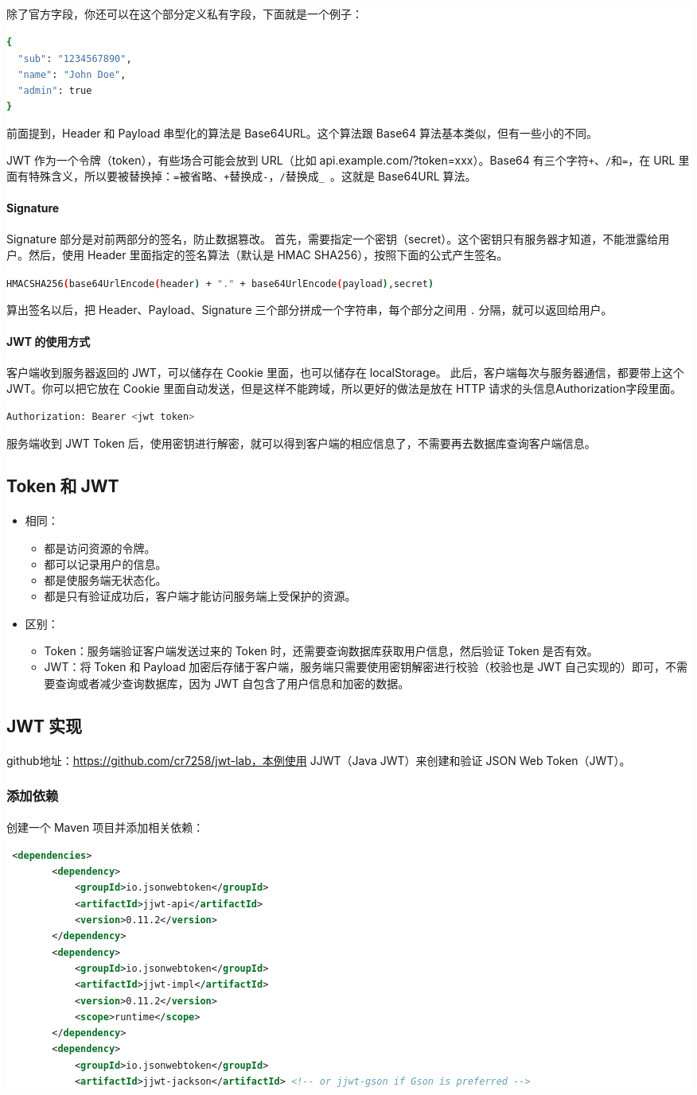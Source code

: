 除了官方字段，你还可以在这个部分定义私有字段，下面就是一个例子：

```sh
{
  "sub": "1234567890",
  "name": "John Doe",
  "admin": true
}
```
前面提到，Header 和 Payload 串型化的算法是 Base64URL。这个算法跟 Base64 算法基本类似，但有一些小的不同。

JWT 作为一个令牌（token），有些场合可能会放到 URL（比如 api.example.com/?token=xxx）。Base64 有三个字符`+`、`/`和`=`，在 URL 里面有特殊含义，所以要被替换掉：`=`被省略、`+`替换成`-`，`/`替换成`_ `。这就是 Base64URL 算法。

#### Signature
Signature 部分是对前两部分的签名，防止数据篡改。
首先，需要指定一个密钥（secret）。这个密钥只有服务器才知道，不能泄露给用户。然后，使用 Header 里面指定的签名算法（默认是 HMAC SHA256），按照下面的公式产生签名。

```sh
HMACSHA256(base64UrlEncode(header) + "." + base64UrlEncode(payload),secret)
```
算出签名以后，把 Header、Payload、Signature 三个部分拼成一个字符串，每个部分之间用 `.` 分隔，就可以返回给用户。

#### JWT 的使用方式
客户端收到服务器返回的 JWT，可以储存在 Cookie 里面，也可以储存在 localStorage。
此后，客户端每次与服务器通信，都要带上这个 JWT。你可以把它放在 Cookie 里面自动发送，但是这样不能跨域，所以更好的做法是放在 HTTP 请求的头信息Authorization字段里面。

```sh
Authorization: Bearer <jwt token>
```
服务端收到 JWT Token 后，使用密钥进行解密，就可以得到客户端的相应信息了，不需要再去数据库查询客户端信息。

## Token 和 JWT
* 相同：
    * 都是访问资源的令牌。
    * 都可以记录用户的信息。
    * 都是使服务端无状态化。
    * 都是只有验证成功后，客户端才能访问服务端上受保护的资源。

* 区别：
    * Token：服务端验证客户端发送过来的 Token 时，还需要查询数据库获取用户信息，然后验证 Token 是否有效。
    * JWT：将 Token 和 Payload 加密后存储于客户端，服务端只需要使用密钥解密进行校验（校验也是 JWT 自己实现的）即可，不需要查询或者减少查询数据库，因为 JWT 自包含了用户信息和加密的数据。

## JWT 实现
github地址：https://github.com/cr7258/jwt-lab，本例使用 JJWT（Java JWT）来创建和验证 JSON Web Token（JWT）。

### 添加依赖
创建一个 Maven 项目并添加相关依赖：

```xml
 <dependencies>
        <dependency>
            <groupId>io.jsonwebtoken</groupId>
            <artifactId>jjwt-api</artifactId>
            <version>0.11.2</version>
        </dependency>
        <dependency>
            <groupId>io.jsonwebtoken</groupId>
            <artifactId>jjwt-impl</artifactId>
            <version>0.11.2</version>
            <scope>runtime</scope>
        </dependency>
        <dependency>
            <groupId>io.jsonwebtoken</groupId>
            <artifactId>jjwt-jackson</artifactId> <!-- or jjwt-gson if Gson is preferred -->
```